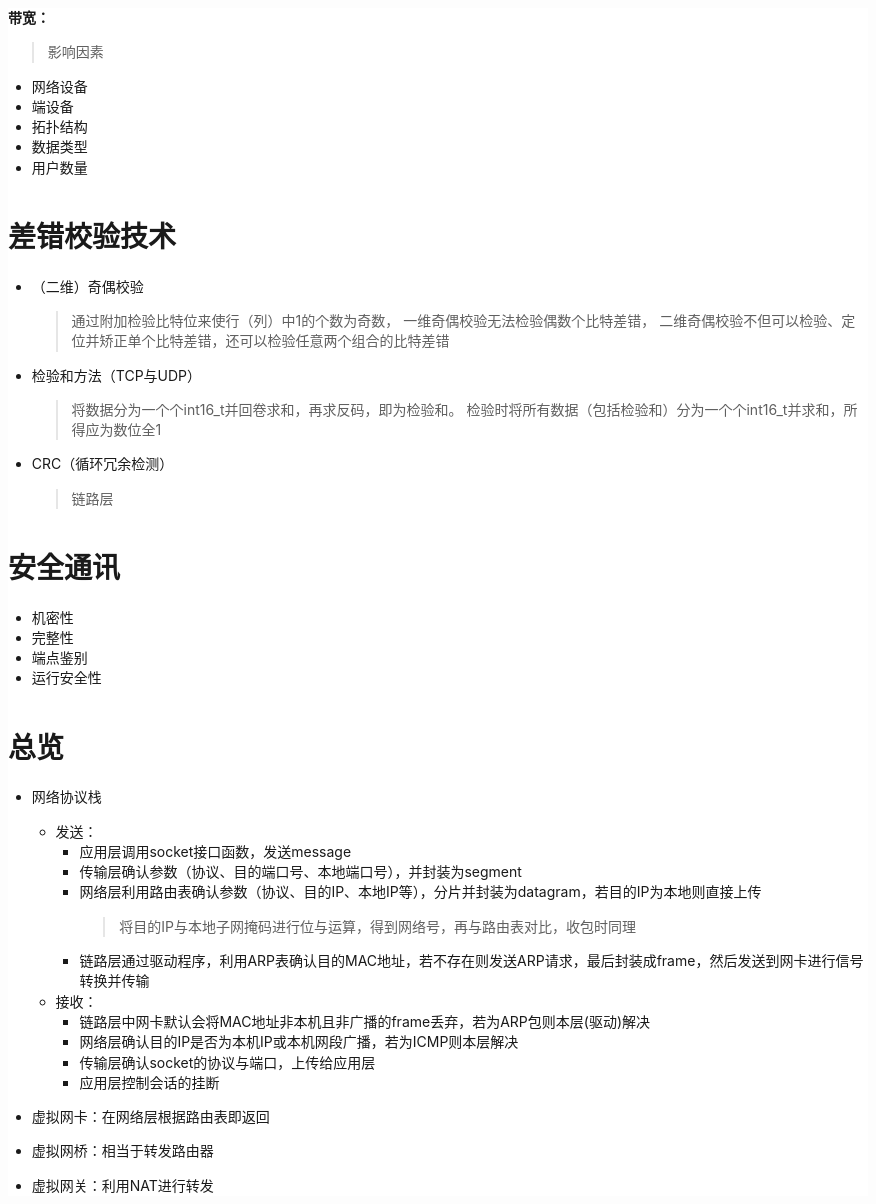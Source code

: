 **带宽：**
> 影响因素
* 网络设备
* 端设备
* 拓扑结构
* 数据类型
* 用户数量

# 差错校验技术
* （二维）奇偶校验
    > 通过附加检验比特位来使行（列）中1的个数为奇数，
    > 一维奇偶校验无法检验偶数个比特差错，
    > 二维奇偶校验不但可以检验、定位并矫正单个比特差错，还可以检验任意两个组合的比特差错

* 检验和方法（TCP与UDP）
    > 将数据分为一个个int16_t并回卷求和，再求反码，即为检验和。
    > 检验时将所有数据（包括检验和）分为一个个int16_t并求和，所得应为数位全1

* CRC（循环冗余检测）
    > 链路层

# 安全通讯
* 机密性
* 完整性
* 端点鉴别
* 运行安全性

# 总览
* 网络协议栈
    * 发送：
        * 应用层调用socket接口函数，发送message
        * 传输层确认参数（协议、目的端口号、本地端口号），并封装为segment
        * 网络层利用路由表确认参数（协议、目的IP、本地IP等），分片并封装为datagram，若目的IP为本地则直接上传
            > 将目的IP与本地子网掩码进行位与运算，得到网络号，再与路由表对比，收包时同理
        * 链路层通过驱动程序，利用ARP表确认目的MAC地址，若不存在则发送ARP请求，最后封装成frame，然后发送到网卡进行信号转换并传输
    * 接收：
        * 链路层中网卡默认会将MAC地址非本机且非广播的frame丢弃，若为ARP包则本层(驱动)解决
        * 网络层确认目的IP是否为本机IP或本机网段广播，若为ICMP则本层解决
        * 传输层确认socket的协议与端口，上传给应用层
        * 应用层控制会话的挂断

* 虚拟网卡：在网络层根据路由表即返回
* 虚拟网桥：相当于转发路由器
* 虚拟网关：利用NAT进行转发
